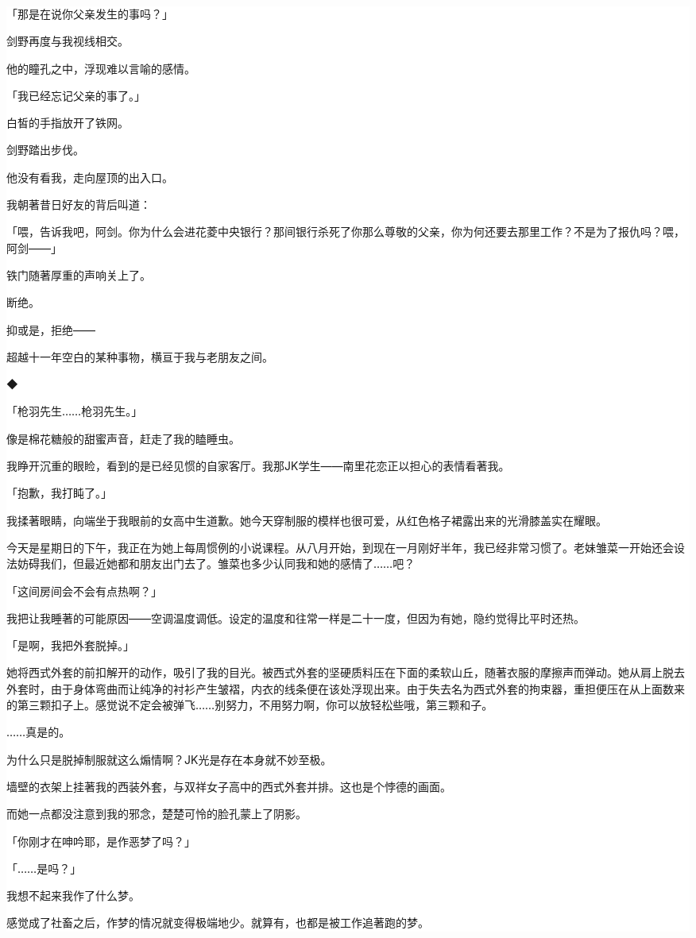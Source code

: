 「那是在说你父亲发生的事吗？」

剑野再度与我视线相交。

他的瞳孔之中，浮现难以言喻的感情。

「我已经忘记父亲的事了。」

白皙的手指放开了铁网。

剑野踏出步伐。

他没有看我，走向屋顶的出入口。

我朝著昔日好友的背后叫道：

「喂，告诉我吧，阿剑。你为什么会进花菱中央银行？那间银行杀死了你那么尊敬的父亲，你为何还要去那里工作？不是为了报仇吗？喂，阿剑——」

铁门随著厚重的声响关上了。

断绝。

抑或是，拒绝——

超越十一年空白的某种事物，横亘于我与老朋友之间。

◆

「枪羽先生……枪羽先生。」

像是棉花糖般的甜蜜声音，赶走了我的瞌睡虫。

我睁开沉重的眼睑，看到的是已经见惯的自家客厅。我那JK学生——南里花恋正以担心的表情看著我。

「抱歉，我打盹了。」

我揉著眼睛，向端坐于我眼前的女高中生道歉。她今天穿制服的模样也很可爱，从红色格子裙露出来的光滑膝盖实在耀眼。

今天是星期日的下午，我正在为她上每周惯例的小说课程。从八月开始，到现在一月刚好半年，我已经非常习惯了。老妹雏菜一开始还会设法妨碍我们，但最近她都和朋友出门去了。雏菜也多少认同我和她的感情了……吧？

「这间房间会不会有点热啊？」

我把让我睡著的可能原因——空调温度调低。设定的温度和往常一样是二十一度，但因为有她，隐约觉得比平时还热。

「是啊，我把外套脱掉。」

她将西式外套的前扣解开的动作，吸引了我的目光。被西式外套的坚硬质料压在下面的柔软山丘，随著衣服的摩擦声而弹动。她从肩上脱去外套时，由于身体弯曲而让纯净的衬衫产生皱褶，内衣的线条便在该处浮现出来。由于失去名为西式外套的拘束器，重担便压在从上面数来的第三颗扣子上。感觉说不定会被弹飞……别努力，不用努力啊，你可以放轻松些哦，第三颗和子。

……真是的。

为什么只是脱掉制服就这么煽情啊？JK光是存在本身就不妙至极。

墙壁的衣架上挂著我的西装外套，与双祥女子高中的西式外套并排。这也是个悖德的画面。

而她一点都没注意到我的邪念，楚楚可怜的脸孔蒙上了阴影。

「你刚才在呻吟耶，是作恶梦了吗？」

「……是吗？」

我想不起来我作了什么梦。

感觉成了社畜之后，作梦的情况就变得极端地少。就算有，也都是被工作追著跑的梦。
